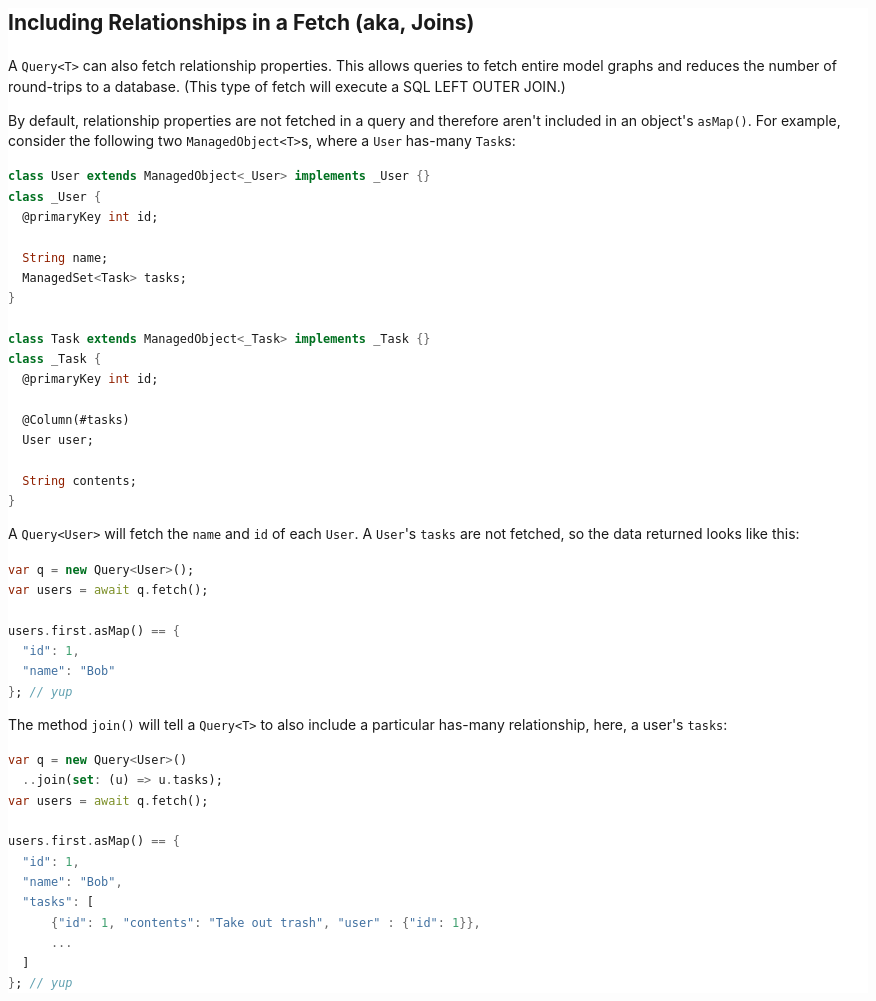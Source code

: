 ## Including Relationships in a Fetch (aka, Joins)

A `Query<T>` can also fetch relationship properties. This allows queries to fetch entire model graphs and reduces the number of round-trips to a database. (This type of fetch will execute a SQL LEFT OUTER JOIN.)

By default, relationship properties are not fetched in a query and therefore aren't included in an object's `asMap()`. For example, consider the following two `ManagedObject<T>`s, where a `User` has-many `Task`s:

```dart
class User extends ManagedObject<_User> implements _User {}
class _User {
  @primaryKey int id;

  String name;
  ManagedSet<Task> tasks;  
}

class Task extends ManagedObject<_Task> implements _Task {}
class _Task {
  @primaryKey int id;

  @Column(#tasks)
  User user;

  String contents;
}
```

A `Query<User>` will fetch the `name` and `id` of each `User`. A `User`'s `tasks` are not fetched, so the data returned looks like this:

```dart
var q = new Query<User>();
var users = await q.fetch();

users.first.asMap() == {
  "id": 1,
  "name": "Bob"
}; // yup
```

The method `join()` will tell a `Query<T>` to also include a particular has-many relationship, here, a user's `tasks`:

```dart
var q = new Query<User>()
  ..join(set: (u) => u.tasks);
var users = await q.fetch();

users.first.asMap() == {
  "id": 1,
  "name": "Bob",
  "tasks": [
      {"id": 1, "contents": "Take out trash", "user" : {"id": 1}},
      ...
  ]
}; // yup
```
